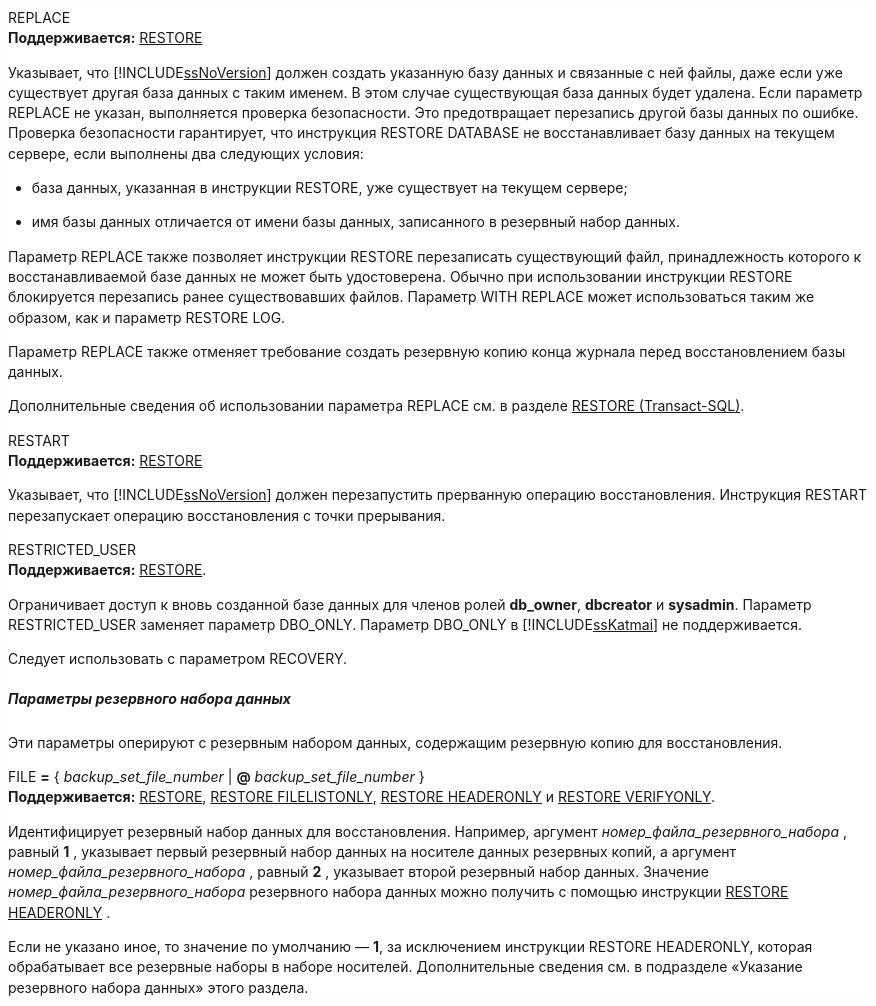  REPLACE  
 **Поддерживается:**  [RESTORE](../../t-sql/statements/restore-statements-transact-sql.md)  
  
 Указывает, что [!INCLUDE[ssNoVersion](../../includes/ssnoversion-md.md)] должен создать указанную базу данных и связанные с ней файлы, даже если уже существует другая база данных с таким именем. В этом случае существующая база данных будет удалена. Если параметр REPLACE не указан, выполняется проверка безопасности. Это предотвращает перезапись другой базы данных по ошибке. Проверка безопасности гарантирует, что инструкция RESTORE DATABASE не восстанавливает базу данных на текущем сервере, если выполнены два следующих условия:  
  
-   база данных, указанная в инструкции RESTORE, уже существует на текущем сервере;  
  
-   имя базы данных отличается от имени базы данных, записанного в резервный набор данных.  
  
 Параметр REPLACE также позволяет инструкции RESTORE перезаписать существующий файл, принадлежность которого к восстанавливаемой базе данных не может быть удостоверена. Обычно при использовании инструкции RESTORE блокируется перезапись ранее существовавших файлов. Параметр WITH REPLACE может использоваться таким же образом, как и параметр RESTORE LOG.  
  
 Параметр REPLACE также отменяет требование создать резервную копию конца журнала перед восстановлением базы данных.  
  
 Дополнительные сведения об использовании параметра REPLACE см. в разделе [RESTORE (Transact-SQL)](../../t-sql/statements/restore-statements-transact-sql.md).  
  
RESTART  
 **Поддерживается:**  [RESTORE](../../t-sql/statements/restore-statements-transact-sql.md)  
  
 Указывает, что [!INCLUDE[ssNoVersion](../../includes/ssnoversion-md.md)] должен перезапустить прерванную операцию восстановления. Инструкция RESTART перезапускает операцию восстановления с точки прерывания.  
  
RESTRICTED_USER  
 **Поддерживается:**  [RESTORE](../../t-sql/statements/restore-statements-transact-sql.md).  
  
 Ограничивает доступ к вновь созданной базе данных для членов ролей **db_owner**, **dbcreator** и **sysadmin**.  Параметр RESTRICTED_USER заменяет параметр DBO_ONLY. Параметр DBO_ONLY в [!INCLUDE[ssKatmai](../../includes/sskatmai-md.md)] не поддерживается.  
  
 Следует использовать с параметром RECOVERY.  
  
##### <a name="backup-set-options"></a>Параметры резервного набора данных  
 Эти параметры оперируют с резервным набором данных, содержащим резервную копию для восстановления.  
  
FILE **=** { *backup_set_file_number* |  **@** _backup\_set\_file\_number_ }  
 **Поддерживается:**  [RESTORE](../../t-sql/statements/restore-statements-transact-sql.md), [RESTORE FILELISTONLY](../../t-sql/statements/restore-statements-filelistonly-transact-sql.md), [RESTORE HEADERONLY](../../t-sql/statements/restore-statements-headeronly-transact-sql.md) и [RESTORE VERIFYONLY](../../t-sql/statements/restore-statements-verifyonly-transact-sql.md).  
  
 Идентифицирует резервный набор данных для восстановления. Например, аргумент *номер_файла_резервного_набора* , равный **1** , указывает первый резервный набор данных на носителе данных резервных копий, а аргумент *номер_файла_резервного_набора* , равный **2** , указывает второй резервный набор данных. Значение *номер_файла_резервного_набора* резервного набора данных можно получить с помощью инструкции [RESTORE HEADERONLY](../../t-sql/statements/restore-statements-headeronly-transact-sql.md) .  
  
 Если не указано иное, то значение по умолчанию — **1**, за исключением инструкции RESTORE HEADERONLY, которая обрабатывает все резервные наборы в наборе носителей. Дополнительные сведения см. в подразделе «Указание резервного набора данных» этого раздела.  
  